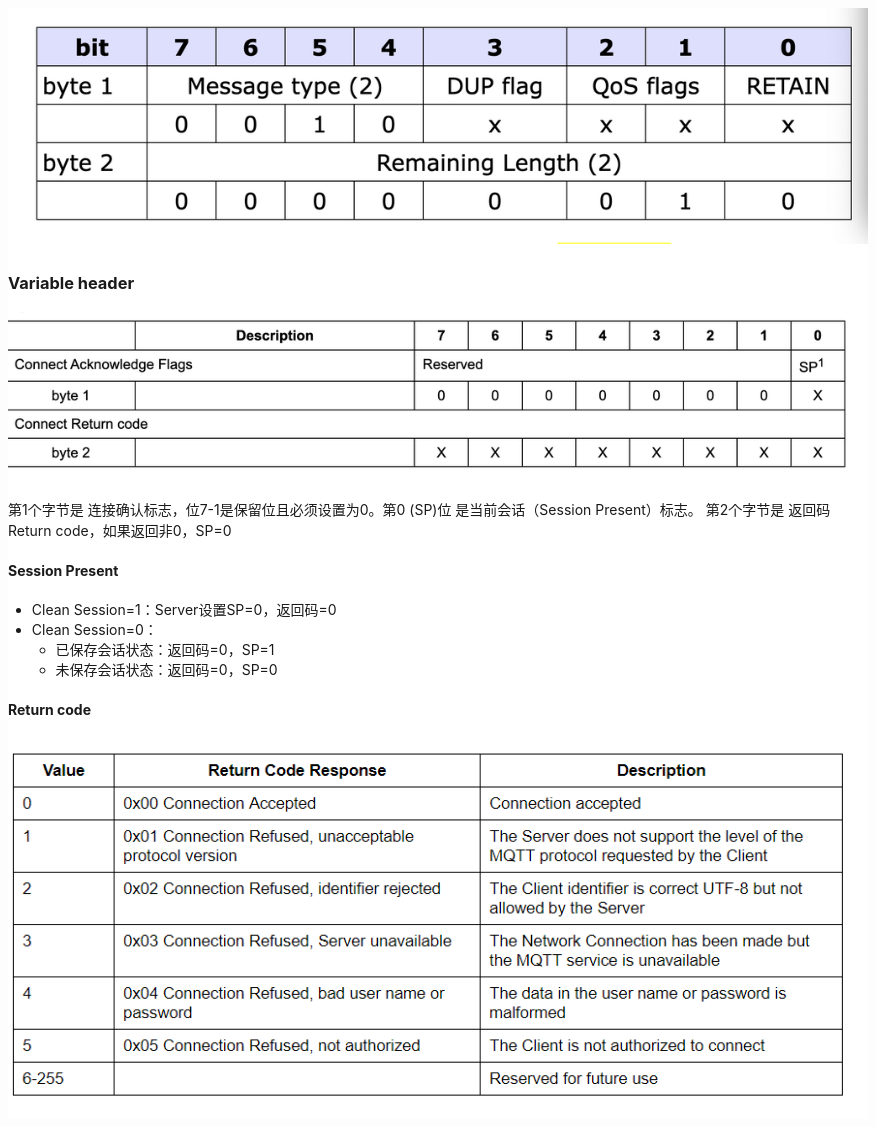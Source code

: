 ![image](./img/connack-header.png)

### Variable header

![image](./img/connack-variable.png)

第1个字节是 连接确认标志，位7-1是保留位且必须设置为0。第0 (SP)位 是当前会话（Session Present）标志。
第2个字节是 返回码Return code，如果返回非0，SP=0

#### Session Present

* Clean Session=1：Server设置SP=0，返回码=0
* Clean Session=0：
  - 已保存会话状态：返回码=0，SP=1
  - 未保存会话状态：返回码=0，SP=0



#### Return code

![image](./img/connack-retcode.png)

